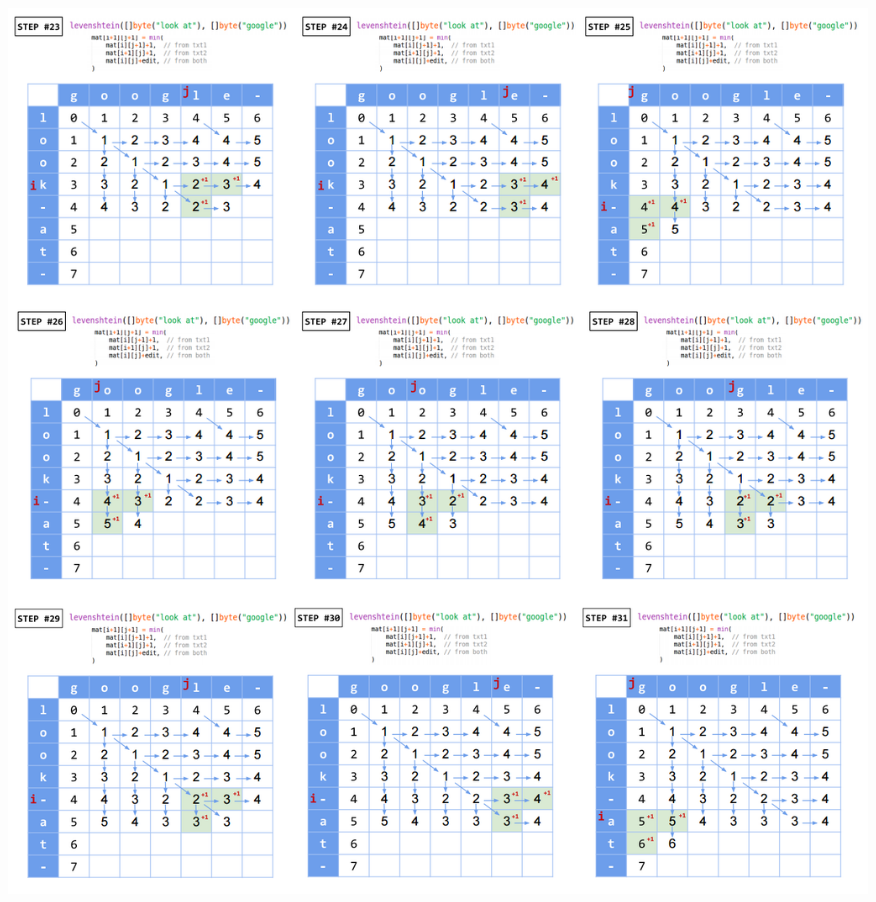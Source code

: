 ![levenshtein_08](img/levenshtein_08.png)
![levenshtein_09](img/levenshtein_09.png)
![levenshtein_10](img/levenshtein_10.png)